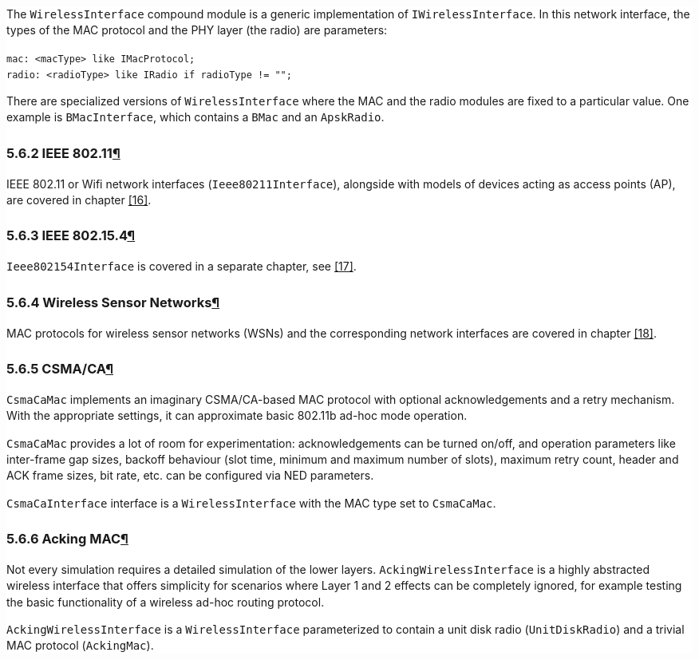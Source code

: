 <p>The <tt>WirelessInterface</tt> compound module is a generic implementation
of <tt>IWirelessInterface</tt>. In this network interface, the types of the
MAC protocol and the PHY layer (the radio) are parameters:

<pre><code data-language="ned">mac: &lt;macType&gt; like IMacProtocol;
radio: &lt;radioType&gt; like IRadio if radioType != "";</code></pre><p>
There are specialized versions of <tt>WirelessInterface</tt> where
the MAC and the radio modules are fixed to a particular value.
One example is <tt>BMacInterface</tt>, which contains a <tt>BMac</tt>
and an <tt>ApskRadio</tt>.

<p><h3><a name="sec:interfaces:ieee-80211"></a>5.6.2 IEEE 802.11<a class="headerlink" href="#sec:interfaces:ieee-80211" title="Permalink to this headline">&para;</a></h3>

<p>IEEE 802.11 or Wifi network interfaces (<tt>Ieee80211Interface</tt>),
alongside with models of devices acting as access points (AP),
are covered in chapter <a href="chap16.html#cha:80211">[16]</a>.

<p><h3><a name="sec:interfaces:ieee-802154"></a>5.6.3 IEEE 802.15.4<a class="headerlink" href="#sec:interfaces:ieee-802154" title="Permalink to this headline">&para;</a></h3>

<p><tt>Ieee802154Interface</tt> is covered in a separate chapter, see <a href="chap17.html#cha:802154">[17]</a>.

<p><h3><a name="sec:interfaces:wireless-sensor-networks"></a>5.6.4 Wireless Sensor Networks<a class="headerlink" href="#sec:interfaces:wireless-sensor-networks" title="Permalink to this headline">&para;</a></h3>

<p>MAC protocols for wireless sensor networks (WSNs) and the corresponding
network interfaces are covered in chapter <a href="chap18.html#cha:sensor-macs">[18]</a>.

<p><h3><a name="sec:interfaces:csma/ca"></a>5.6.5 CSMA/CA<a class="headerlink" href="#sec:interfaces:csma/ca" title="Permalink to this headline">&para;</a></h3>

<p><tt>CsmaCaMac</tt> implements an imaginary CSMA/CA-based MAC protocol with
optional acknowledgements and a retry mechanism. With the appropriate settings,
it can approximate basic 802.11b ad-hoc mode operation.

<p><tt>CsmaCaMac</tt> provides a lot of room for experimentation:
acknowledgements can be turned on/off, and operation parameters like
inter-frame gap sizes, backoff behaviour (slot time, minimum and maximum
number of slots), maximum retry count, header and ACK frame sizes, bit rate,
etc. can be configured via NED parameters.

<p><tt>CsmaCaInterface</tt> interface is a <tt>WirelessInterface</tt> with
the MAC type set to <tt>CsmaCaMac</tt>.

<p><h3><a name="sec:interfaces:acking-mac"></a>5.6.6 Acking MAC<a class="headerlink" href="#sec:interfaces:acking-mac" title="Permalink to this headline">&para;</a></h3>

<p>Not every simulation requires a detailed simulation of the lower layers.
<tt>AckingWirelessInterface</tt> is a highly abstracted wireless interface
that offers simplicity for scenarios where Layer 1 and 2 effects can be
completely ignored, for example testing the basic functionality of a
wireless ad-hoc routing protocol.

<p><tt>AckingWirelessInterface</tt> is a <tt>WirelessInterface</tt>
parameterized to contain a unit disk radio (<tt>UnitDiskRadio</tt>)
and a trivial MAC protocol (<tt>AckingMac</tt>).
